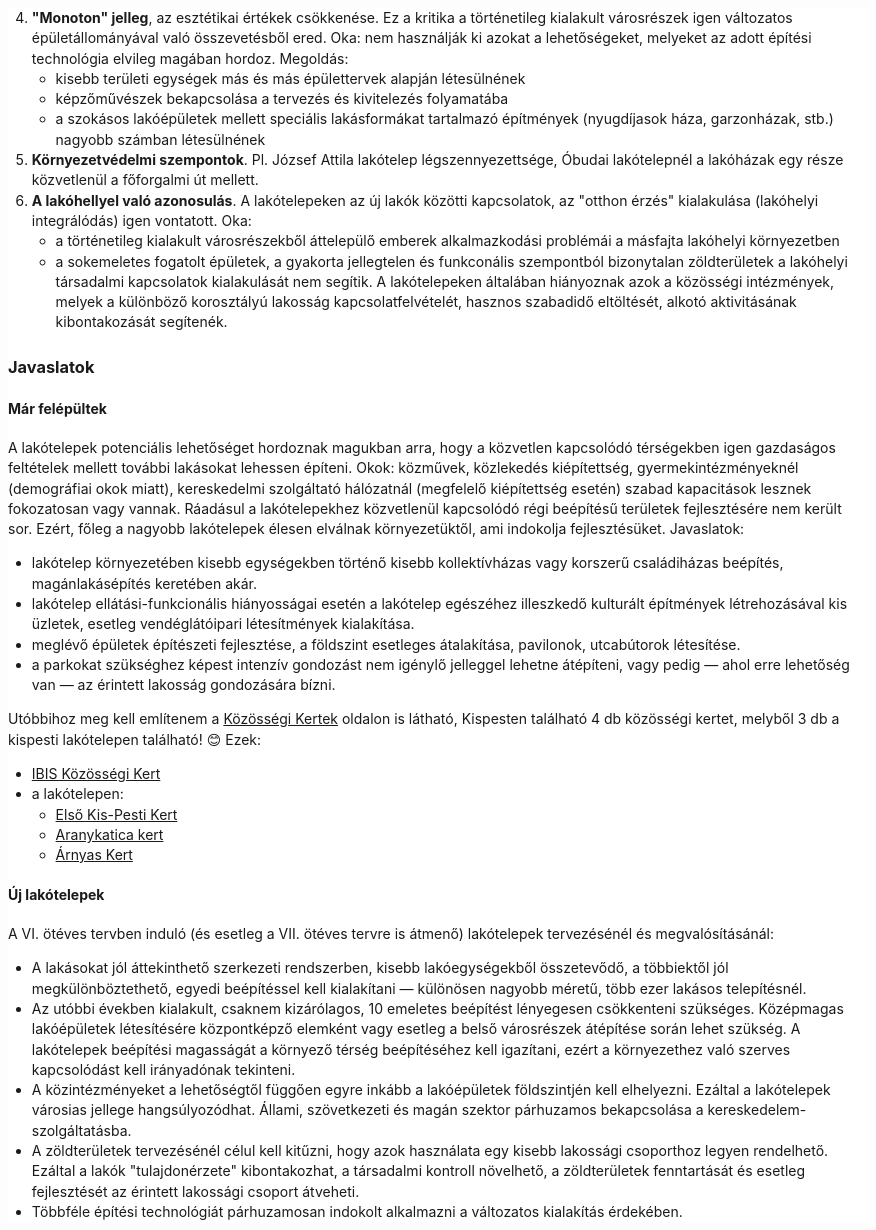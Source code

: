 4. **"Monoton" jelleg**, az esztétikai értékek csökkenése. Ez a kritika a történetileg kialakult városrészek igen változatos épületállományával való összevetésből ered. Oka: nem használják ki azokat a lehetőségeket, melyeket az adott építési technológia elvileg magában hordoz. Megoldás:
    - kisebb területi egységek más és más épülettervek alapján létesülnének
    - képzőművészek bekapcsolása a tervezés és kivitelezés folyamatába
    - a szokásos lakóépületek mellett speciális lakásformákat tartalmazó építmények (nyugdíjasok háza, garzonházak, stb.) nagyobb számban létesülnének
5. **Környezetvédelmi szempontok**. Pl. József Attila lakótelep légszennyezettsége, Óbudai lakótelepnél a lakóházak egy része közvetlenül a főforgalmi út mellett.
6. **A lakóhellyel való azonosulás**. A lakótelepeken az új lakók közötti kapcsolatok, az "otthon érzés" kialakulása (lakóhelyi integrálódás) igen vontatott. Oka:
    - a történetileg kialakult városrészekből áttelepülő emberek alkalmazkodási problémái a másfajta lakóhelyi környezetben
    - a sokemeletes fogatolt épületek, a gyakorta jellegtelen és funkconális szempontból bizonytalan zöldterületek a lakóhelyi társadalmi kapcsolatok kialakulását nem segítik. A lakótelepeken általában hiányoznak azok a közösségi intézmények, melyek a különböző korosztályú lakosság kapcsolatfelvételét, hasznos szabadidő eltöltését, alkotó aktivitásának kibontakozását segítenék.

### Javaslatok

#### Már felépültek

A lakótelepek potenciális lehetőséget hordoznak magukban arra, hogy a közvetlen kapcsolódó térségekben igen gazdaságos feltételek mellett további lakásokat lehessen építeni. Okok: közművek, közlekedés kiépítettség, gyermekintézményeknél (demográfiai okok miatt), kereskedelmi szolgáltató hálózatnál (megfelelő kiépítettség esetén) szabad kapacitások lesznek fokozatosan vagy vannak. Ráadásul a lakótelepekhez közvetlenül kapcsolódó régi beépítésű területek fejlesztésére nem került sor. Ezért, főleg a nagyobb lakótelepek élesen elválnak környezetüktől, ami indokolja fejlesztésüket. Javaslatok:
- lakótelep környezetében kisebb egységekben történő kisebb kollektívházas vagy korszerű családiházas beépítés, magánlakásépítés keretében akár.
- lakótelep ellátási-funkcionális hiányosságai esetén a lakótelep egészéhez illeszkedő kulturált építmények létrehozásával kis üzletek, esetleg vendéglátóipari létesítmények kialakítása.
- meglévő épületek építészeti fejlesztése, a földszint esetleges átalakítása, pavilonok, utcabútorok létesítése.
- a parkokat szükséghez képest intenzív gondozást nem igénylő jelleggel lehetne átépíteni, vagy pedig — ahol erre lehetőség van — az érintett lakosság gondozására bízni.

Utóbbihoz meg kell említenem a [Közösségi Kertek](http://kozossegikertek.hu/) oldalon is látható, Kispesten található 4 db közösségi kertet, melyből 3 db a kispesti lakótelepen található! :blush: Ezek:
- [IBIS Közösségi Kert](http://kozossegikertek.hu/garden/ibis-kozossegi-kert/)
- a lakótelepen:
    - [Első Kis-Pesti Kert](http://kozossegikertek.hu/garden/elso-kis-pesti-kert/)
    - [Aranykatica kert](http://kozossegikertek.hu/garden/aranykatica/)
    - [Árnyas Kert](http://kozossegikertek.hu/garden/arnyas-kert/)

#### Új lakótelepek

A VI. ötéves tervben induló (és esetleg a VII. ötéves tervre is átmenő) lakótelepek tervezésénél és megvalósításánál:
- A lakásokat jól áttekinthető szerkezeti rendszerben, kisebb lakóegységekből összetevődő, a többiektől jól megkülönböztethető, egyedi beépítéssel kell kialakítani — különösen nagyobb méretű, több ezer lakásos telepítésnél.
- Az utóbbi években kialakult, csaknem kizárólagos, 10 emeletes beépítést lényegesen csökkenteni szükséges. Középmagas lakóépületek létesítésére központképző elemként vagy esetleg a belső városrészek átépítése során lehet szükség. A lakótelepek beépítési magasságát a környező térség beépítéséhez kell igazítani, ezért a környezethez való szerves kapcsolódást kell irányadónak tekinteni.
- A közintézményeket a lehetőségtől függően egyre inkább a lakóépületek földszintjén kell elhelyezni. Ezáltal a lakótelepek városias jellege hangsúlyozódhat. Állami, szövetkezeti és magán szektor párhuzamos bekapcsolása a kereskedelem-szolgáltatásba.
- A zöldterületek tervezésénél célul kell kitűzni, hogy azok használata egy kisebb lakossági csoporthoz legyen rendelhető. Ezáltal a lakók "tulajdonérzete" kibontakozhat, a társadalmi kontroll növelhető, a zöldterületek fenntartását és esetleg fejlesztését az érintett lakossági csoport átveheti.
- Többféle építési technológiát párhuzamosan indokolt alkalmazni a változatos kialakítás érdekében.
